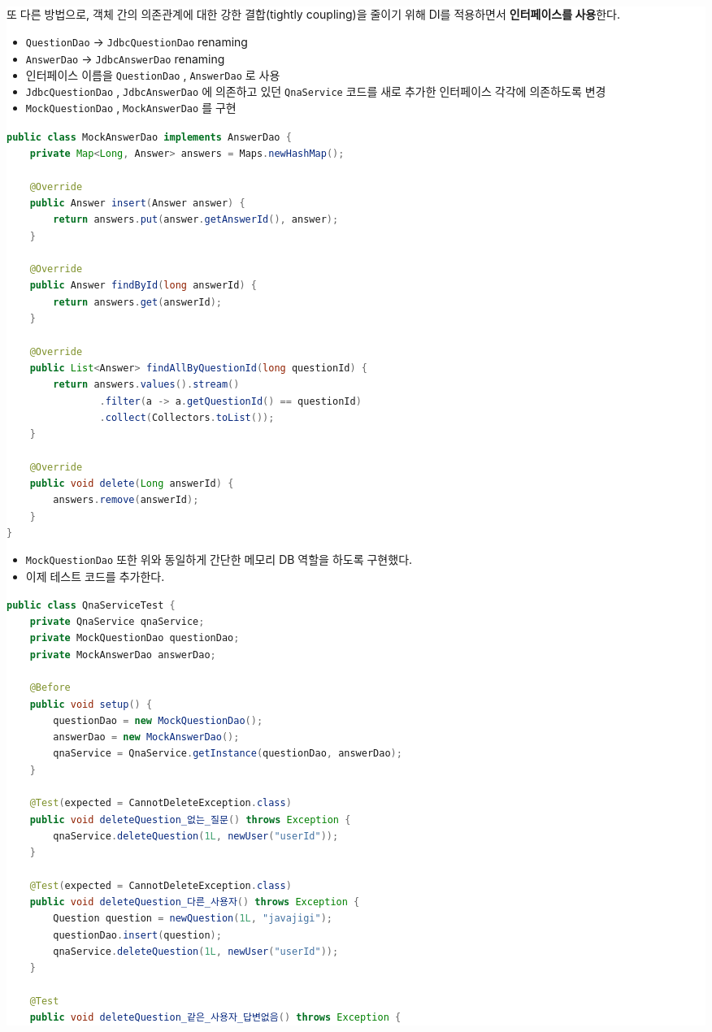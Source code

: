 또 다른 방법으로, 객체 간의 의존관계에 대한 강한 결합(tightly coupling)을 줄이기 위해 DI를 적용하면서 **인터페이스를 사용**한다.
- `QuestionDao` → `JdbcQuestionDao` renaming
- `AnswerDao` → `JdbcAnswerDao` renaming
- 인터페이스 이름을 `QuestionDao` , `AnswerDao` 로 사용
- `JdbcQuestionDao` , `JdbcAnswerDao` 에 의존하고 있던 `QnaService` 코드를 새로 추가한 인터페이스 각각에 의존하도록 변경
- `MockQuestionDao` , `MockAnswerDao` 를 구현

```java
public class MockAnswerDao implements AnswerDao {
    private Map<Long, Answer> answers = Maps.newHashMap();

    @Override
    public Answer insert(Answer answer) {
        return answers.put(answer.getAnswerId(), answer);
    }

    @Override
    public Answer findById(long answerId) {
        return answers.get(answerId);
    }

    @Override
    public List<Answer> findAllByQuestionId(long questionId) {
        return answers.values().stream()
                .filter(a -> a.getQuestionId() == questionId)
                .collect(Collectors.toList());
    }

    @Override
    public void delete(Long answerId) {
        answers.remove(answerId);
    }
}
```

- `MockQuestionDao` 또한 위와 동일하게 간단한 메모리 DB 역할을 하도록 구현했다.
- 이제 테스트 코드를 추가한다.

```java
public class QnaServiceTest {
    private QnaService qnaService;
    private MockQuestionDao questionDao;
    private MockAnswerDao answerDao;

    @Before
    public void setup() {
        questionDao = new MockQuestionDao();
        answerDao = new MockAnswerDao();
        qnaService = QnaService.getInstance(questionDao, answerDao);
    }

    @Test(expected = CannotDeleteException.class)
    public void deleteQuestion_없는_질문() throws Exception {
        qnaService.deleteQuestion(1L, newUser("userId"));
    }

    @Test(expected = CannotDeleteException.class)
    public void deleteQuestion_다른_사용자() throws Exception {
        Question question = newQuestion(1L, "javajigi");
        questionDao.insert(question);
        qnaService.deleteQuestion(1L, newUser("userId"));
    }

    @Test
    public void deleteQuestion_같은_사용자_답변없음() throws Exception {
```